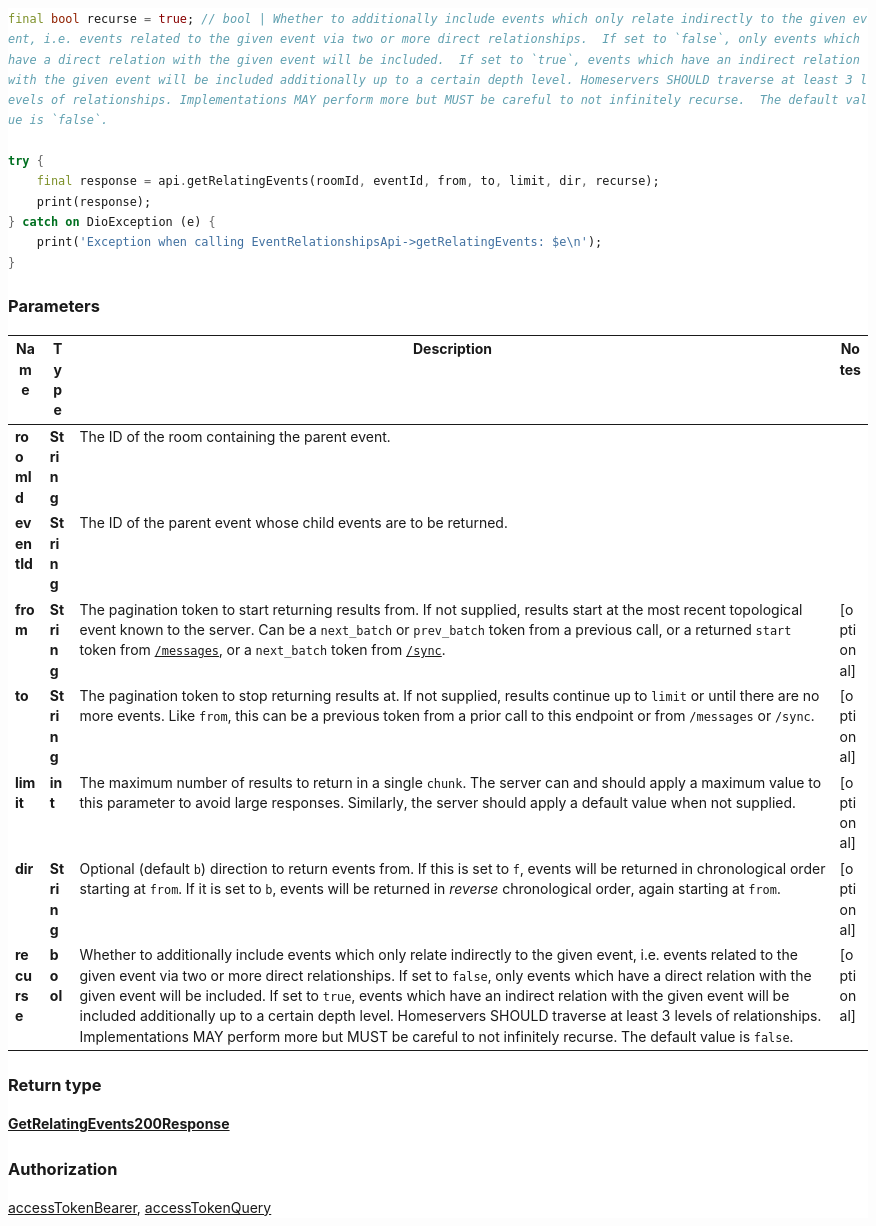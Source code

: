 ```dart
final bool recurse = true; // bool | Whether to additionally include events which only relate indirectly to the given event, i.e. events related to the given event via two or more direct relationships.  If set to `false`, only events which have a direct relation with the given event will be included.  If set to `true`, events which have an indirect relation with the given event will be included additionally up to a certain depth level. Homeservers SHOULD traverse at least 3 levels of relationships. Implementations MAY perform more but MUST be careful to not infinitely recurse.  The default value is `false`.

try {
    final response = api.getRelatingEvents(roomId, eventId, from, to, limit, dir, recurse);
    print(response);
} catch on DioException (e) {
    print('Exception when calling EventRelationshipsApi->getRelatingEvents: $e\n');
}
```

### Parameters

Name | Type | Description  | Notes
------------- | ------------- | ------------- | -------------
 **roomId** | **String**| The ID of the room containing the parent event. | 
 **eventId** | **String**| The ID of the parent event whose child events are to be returned. | 
 **from** | **String**| The pagination token to start returning results from. If not supplied, results start at the most recent topological event known to the server.  Can be a `next_batch` or `prev_batch` token from a previous call, or a returned `start` token from [`/messages`](https://spec.matrix.org/v1.13/client-server-api/#get_matrixclientv3roomsroomidmessages), or a `next_batch` token from [`/sync`](https://spec.matrix.org/v1.13/client-server-api/#get_matrixclientv3sync). | [optional] 
 **to** | **String**| The pagination token to stop returning results at. If not supplied, results continue up to `limit` or until there are no more events.  Like `from`, this can be a previous token from a prior call to this endpoint or from `/messages` or `/sync`. | [optional] 
 **limit** | **int**| The maximum number of results to return in a single `chunk`. The server can and should apply a maximum value to this parameter to avoid large responses.  Similarly, the server should apply a default value when not supplied. | [optional] 
 **dir** | **String**| Optional (default `b`) direction to return events from. If this is set to `f`, events will be returned in chronological order starting at `from`. If it is set to `b`, events will be returned in *reverse* chronological order, again starting at `from`. | [optional] 
 **recurse** | **bool**| Whether to additionally include events which only relate indirectly to the given event, i.e. events related to the given event via two or more direct relationships.  If set to `false`, only events which have a direct relation with the given event will be included.  If set to `true`, events which have an indirect relation with the given event will be included additionally up to a certain depth level. Homeservers SHOULD traverse at least 3 levels of relationships. Implementations MAY perform more but MUST be careful to not infinitely recurse.  The default value is `false`. | [optional] 

### Return type

[**GetRelatingEvents200Response**](GetRelatingEvents200Response.md)

### Authorization

[accessTokenBearer](../README.md#accessTokenBearer), [accessTokenQuery](../README.md#accessTokenQuery)
